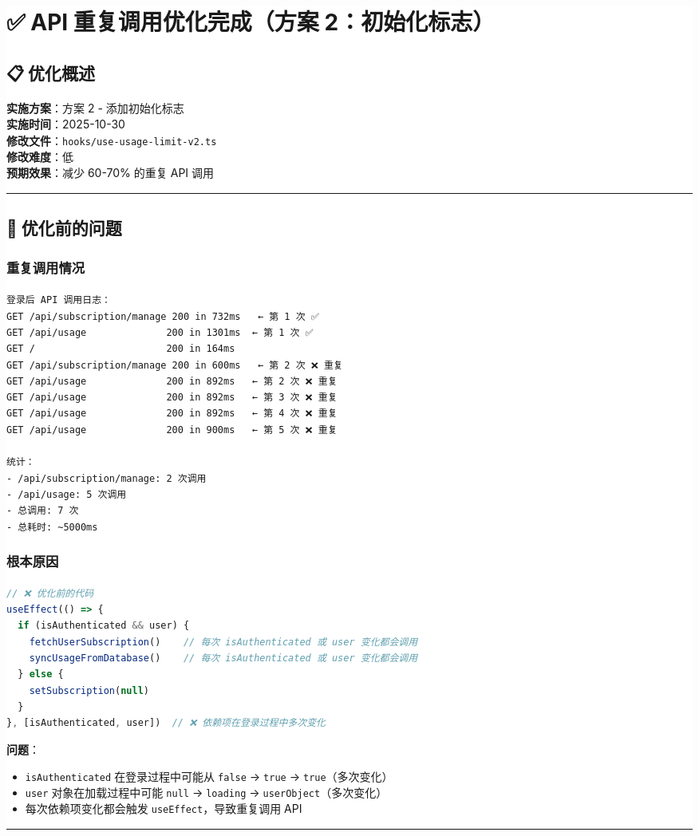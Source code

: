 # ✅ API 重复调用优化完成（方案 2：初始化标志）

## 📋 优化概述

**实施方案**：方案 2 - 添加初始化标志  
**实施时间**：2025-10-30  
**修改文件**：`hooks/use-usage-limit-v2.ts`  
**修改难度**：低  
**预期效果**：减少 60-70% 的重复 API 调用  

---

## 🚨 优化前的问题

### 重复调用情况

```
登录后 API 调用日志：
GET /api/subscription/manage 200 in 732ms   ← 第 1 次 ✅
GET /api/usage              200 in 1301ms  ← 第 1 次 ✅
GET /                       200 in 164ms
GET /api/subscription/manage 200 in 600ms   ← 第 2 次 ❌ 重复
GET /api/usage              200 in 892ms   ← 第 2 次 ❌ 重复
GET /api/usage              200 in 892ms   ← 第 3 次 ❌ 重复
GET /api/usage              200 in 892ms   ← 第 4 次 ❌ 重复
GET /api/usage              200 in 900ms   ← 第 5 次 ❌ 重复

统计：
- /api/subscription/manage: 2 次调用
- /api/usage: 5 次调用
- 总调用: 7 次
- 总耗时: ~5000ms
```

### 根本原因

```typescript
// ❌ 优化前的代码
useEffect(() => {
  if (isAuthenticated && user) {
    fetchUserSubscription()    // 每次 isAuthenticated 或 user 变化都会调用
    syncUsageFromDatabase()    // 每次 isAuthenticated 或 user 变化都会调用
  } else {
    setSubscription(null)
  }
}, [isAuthenticated, user])  // ❌ 依赖项在登录过程中多次变化
```

**问题**：
- `isAuthenticated` 在登录过程中可能从 `false` → `true` → `true`（多次变化）
- `user` 对象在加载过程中可能 `null` → `loading` → `userObject`（多次变化）
- 每次依赖项变化都会触发 `useEffect`，导致重复调用 API

---